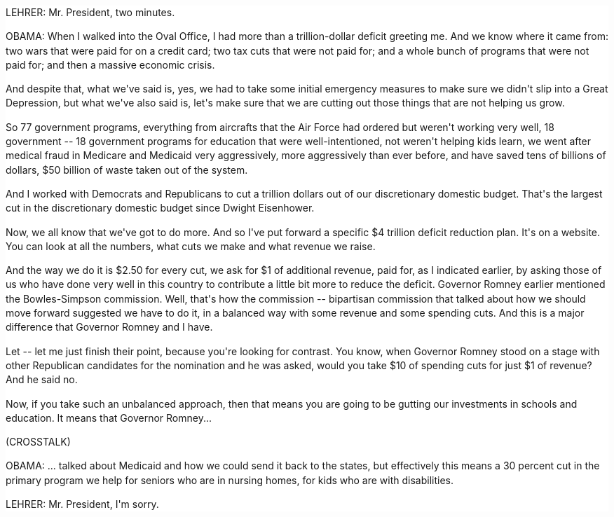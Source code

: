 LEHRER: Mr. President, two minutes.

OBAMA: When I walked into the Oval Office, I had more than a
trillion-dollar deficit greeting me. And we know where it came from: two
wars that were paid for on a credit card; two tax cuts that were not
paid for; and a whole bunch of programs that were not paid for; and then
a massive economic crisis.

And despite that, what we've said is, yes, we had to take some initial
emergency measures to make sure we didn't slip into a Great Depression,
but what we've also said is, let's make sure that we are cutting out
those things that are not helping us grow.

So 77 government programs, everything from aircrafts that the Air Force
had ordered but weren't working very well, 18 government -- 18
government programs for education that were well-intentioned, not
weren't helping kids learn, we went after medical fraud in Medicare and
Medicaid very aggressively, more aggressively than ever before, and have
saved tens of billions of dollars, \$50 billion of waste taken out of
the system.

And I worked with Democrats and Republicans to cut a trillion dollars
out of our discretionary domestic budget. That's the largest cut in the
discretionary domestic budget since Dwight Eisenhower.

Now, we all know that we've got to do more. And so I've put forward a
specific \$4 trillion deficit reduction plan. It's on a website. You can
look at all the numbers, what cuts we make and what revenue we raise.

And the way we do it is \$2.50 for every cut, we ask for \$1 of
additional revenue, paid for, as I indicated earlier, by asking those of
us who have done very well in this country to contribute a little bit
more to reduce the deficit. Governor Romney earlier mentioned the
Bowles-Simpson commission. Well, that's how the commission -- bipartisan
commission that talked about how we should move forward suggested we
have to do it, in a balanced way with some revenue and some spending
cuts. And this is a major difference that Governor Romney and I have.

Let -- let me just finish their point, because you're looking for
contrast. You know, when Governor Romney stood on a stage with other
Republican candidates for the nomination and he was asked, would you
take \$10 of spending cuts for just \$1 of revenue? And he said no.

Now, if you take such an unbalanced approach, then that means you are
going to be gutting our investments in schools and education. It means
that Governor Romney...

(CROSSTALK)

OBAMA: ... talked about Medicaid and how we could send it back to the
states, but effectively this means a 30 percent cut in the primary
program we help for seniors who are in nursing homes, for kids who are
with disabilities.

LEHRER: Mr. President, I'm sorry.
